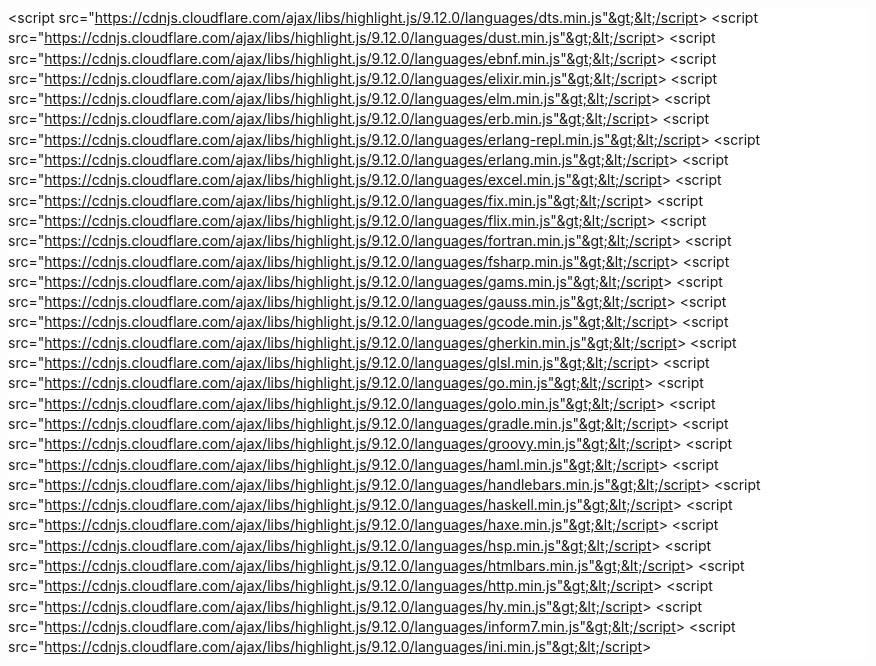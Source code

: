 &lt;script src="https://cdnjs.cloudflare.com/ajax/libs/highlight.js/9.12.0/languages/dts.min.js"&gt;&lt;/script&gt;
&lt;script src="https://cdnjs.cloudflare.com/ajax/libs/highlight.js/9.12.0/languages/dust.min.js"&gt;&lt;/script&gt;
&lt;script src="https://cdnjs.cloudflare.com/ajax/libs/highlight.js/9.12.0/languages/ebnf.min.js"&gt;&lt;/script&gt;
&lt;script src="https://cdnjs.cloudflare.com/ajax/libs/highlight.js/9.12.0/languages/elixir.min.js"&gt;&lt;/script&gt;
&lt;script src="https://cdnjs.cloudflare.com/ajax/libs/highlight.js/9.12.0/languages/elm.min.js"&gt;&lt;/script&gt;
&lt;script src="https://cdnjs.cloudflare.com/ajax/libs/highlight.js/9.12.0/languages/erb.min.js"&gt;&lt;/script&gt;
&lt;script src="https://cdnjs.cloudflare.com/ajax/libs/highlight.js/9.12.0/languages/erlang-repl.min.js"&gt;&lt;/script&gt; 
&lt;script src="https://cdnjs.cloudflare.com/ajax/libs/highlight.js/9.12.0/languages/erlang.min.js"&gt;&lt;/script&gt; 
&lt;script src="https://cdnjs.cloudflare.com/ajax/libs/highlight.js/9.12.0/languages/excel.min.js"&gt;&lt;/script&gt;
&lt;script src="https://cdnjs.cloudflare.com/ajax/libs/highlight.js/9.12.0/languages/fix.min.js"&gt;&lt;/script&gt;
&lt;script src="https://cdnjs.cloudflare.com/ajax/libs/highlight.js/9.12.0/languages/flix.min.js"&gt;&lt;/script&gt; 
&lt;script src="https://cdnjs.cloudflare.com/ajax/libs/highlight.js/9.12.0/languages/fortran.min.js"&gt;&lt;/script&gt; 
&lt;script src="https://cdnjs.cloudflare.com/ajax/libs/highlight.js/9.12.0/languages/fsharp.min.js"&gt;&lt;/script&gt;
&lt;script src="https://cdnjs.cloudflare.com/ajax/libs/highlight.js/9.12.0/languages/gams.min.js"&gt;&lt;/script&gt;
&lt;script src="https://cdnjs.cloudflare.com/ajax/libs/highlight.js/9.12.0/languages/gauss.min.js"&gt;&lt;/script&gt;
&lt;script src="https://cdnjs.cloudflare.com/ajax/libs/highlight.js/9.12.0/languages/gcode.min.js"&gt;&lt;/script&gt;
&lt;script src="https://cdnjs.cloudflare.com/ajax/libs/highlight.js/9.12.0/languages/gherkin.min.js"&gt;&lt;/script&gt;
&lt;script src="https://cdnjs.cloudflare.com/ajax/libs/highlight.js/9.12.0/languages/glsl.min.js"&gt;&lt;/script&gt;
&lt;script src="https://cdnjs.cloudflare.com/ajax/libs/highlight.js/9.12.0/languages/go.min.js"&gt;&lt;/script&gt;
&lt;script src="https://cdnjs.cloudflare.com/ajax/libs/highlight.js/9.12.0/languages/golo.min.js"&gt;&lt;/script&gt;
&lt;script src="https://cdnjs.cloudflare.com/ajax/libs/highlight.js/9.12.0/languages/gradle.min.js"&gt;&lt;/script&gt;
&lt;script src="https://cdnjs.cloudflare.com/ajax/libs/highlight.js/9.12.0/languages/groovy.min.js"&gt;&lt;/script&gt;
&lt;script src="https://cdnjs.cloudflare.com/ajax/libs/highlight.js/9.12.0/languages/haml.min.js"&gt;&lt;/script&gt;
&lt;script src="https://cdnjs.cloudflare.com/ajax/libs/highlight.js/9.12.0/languages/handlebars.min.js"&gt;&lt;/script&gt;
&lt;script src="https://cdnjs.cloudflare.com/ajax/libs/highlight.js/9.12.0/languages/haskell.min.js"&gt;&lt;/script&gt;
&lt;script src="https://cdnjs.cloudflare.com/ajax/libs/highlight.js/9.12.0/languages/haxe.min.js"&gt;&lt;/script&gt;
&lt;script src="https://cdnjs.cloudflare.com/ajax/libs/highlight.js/9.12.0/languages/hsp.min.js"&gt;&lt;/script&gt;
&lt;script src="https://cdnjs.cloudflare.com/ajax/libs/highlight.js/9.12.0/languages/htmlbars.min.js"&gt;&lt;/script&gt;
&lt;script src="https://cdnjs.cloudflare.com/ajax/libs/highlight.js/9.12.0/languages/http.min.js"&gt;&lt;/script&gt;
&lt;script src="https://cdnjs.cloudflare.com/ajax/libs/highlight.js/9.12.0/languages/hy.min.js"&gt;&lt;/script&gt;
&lt;script src="https://cdnjs.cloudflare.com/ajax/libs/highlight.js/9.12.0/languages/inform7.min.js"&gt;&lt;/script&gt;
&lt;script src="https://cdnjs.cloudflare.com/ajax/libs/highlight.js/9.12.0/languages/ini.min.js"&gt;&lt;/script&gt;